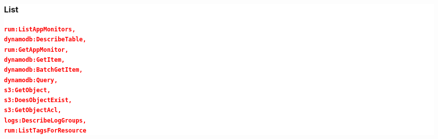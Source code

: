 ### List
```json
rum:ListAppMonitors,
dynamodb:DescribeTable,
rum:GetAppMonitor,
dynamodb:GetItem,
dynamodb:BatchGetItem,
dynamodb:Query,
s3:GetObject,
s3:DoesObjectExist,
s3:GetObjectAcl,
logs:DescribeLogGroups,
rum:ListTagsForResource
```
